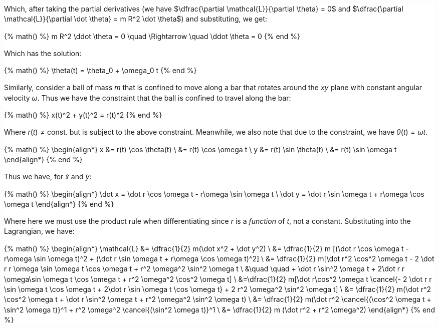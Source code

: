 Which, after taking the partial derivatives (we have $\dfrac{\partial \mathcal{L}}{\partial \theta} = 0$ and $\dfrac{\partial \mathcal{L}}{\partial \dot \theta} = m R^2 \dot \theta$) and substituting, we get:

{% math() %}
m R^2 \ddot \theta = 0 \quad \Rightarrow \quad \ddot \theta = 0
{% end %}

Which has the solution:

{% math() %}
\theta(t) = \theta_0 + \omega_0 t
{% end %}

Similarly, consider a ball of mass $m$ that is confined to move along a bar that rotates around the $xy$ plane with constant angular velocity $\omega$. Thus we have the constraint that the ball is confined to travel along the bar:

{% math() %}
x(t)^2 + y(t)^2 = r(t)^2
{% end %}

Where $r(t) \neq \text{const.}$ but is subject to the above constraint. Meanwhile, we also note that due to the constraint, we have $\theta(t) = \omega t$. 

{% math() %}
\begin{align*}
x &= r(t) \cos \theta(t) \\
&= r(t) \cos \omega t \\
y &= r(t) \sin \theta(t) \\
&= r(t) \sin \omega t
\end{align*}
{% end %}

Thus we have, for $\dot x$ and $\dot y$:

{% math() %}
\begin{align*}
\dot x = \dot r \cos \omega t - r\omega \sin \omega t \\
\dot y = \dot r \sin \omega t + r\omega \cos \omega t
\end{align*}
{% end %}

Where here we must use the product rule when differentiating since $r$ is a _function_ of $t$, not a constant. Substituting into the Lagrangian, we have:

{% math() %}
\begin{align*}
\mathcal{L} &= \dfrac{1}{2} m(\dot x^2 + \dot y^2) \\
&= \dfrac{1}{2} m [(\dot r \cos \omega t - r\omega \sin \omega t)^2 + (\dot r \sin \omega t + r\omega \cos \omega t)^2] \\
&= \dfrac{1}{2} m[\dot r^2 \cos^2 \omega t - 2 \dot r r \omega \sin \omega t \cos \omega t + r^2 \omega^2 \sin^2 \omega t \\
&\quad \quad + \dot r \sin^2 \omega t + 2\dot r r \omega\sin \omega t \cos \omega t + r^2 \omega^2 \cos^2 \omega t] \\
&=\dfrac{1}{2} m[\dot r\cos^2 \omega t \cancel{- 2 \dot r r \sin \omega t \cos \omega t + 2\dot r \sin \omega t \cos \omega t} + 2 r^2 \omega^2 \sin^2 \omega t] \\
&= \dfrac{1}{2} m(\dot r^2 \cos^2 \omega t + \dot r \sin^2 \omega t + r^2 \omega^2 \sin^2 \omega t) \\
&= \dfrac{1}{2} m(\dot r^2 \cancel{(\cos^2 \omega t + \sin^2 \omega t)}^1 + r^2 \omega^2 \cancel{(\sin^2 \omega t)}^1 \\
&= \dfrac{1}{2} m (\dot r^2 + r^2 \omega^2)
\end{align*}
{% end %}
